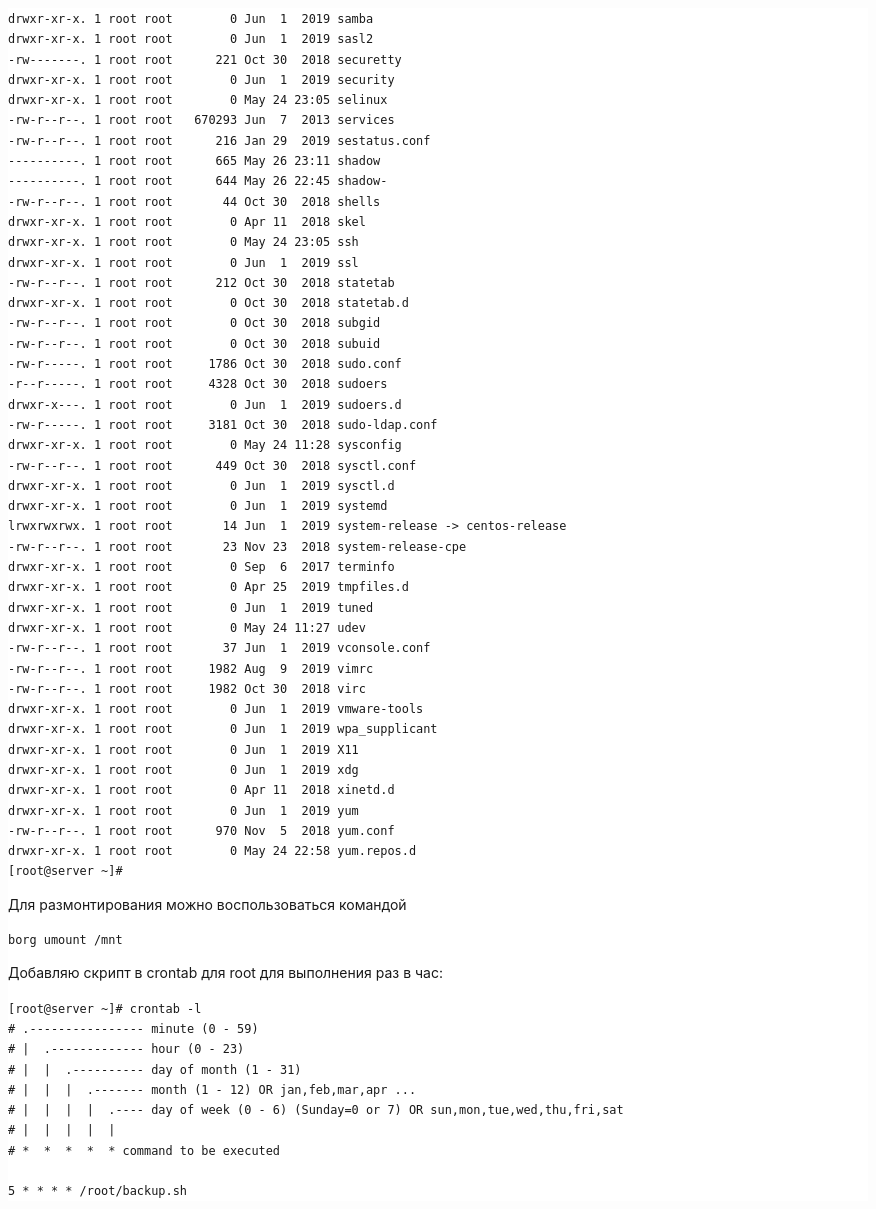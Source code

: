 ```
drwxr-xr-x. 1 root root        0 Jun  1  2019 samba
drwxr-xr-x. 1 root root        0 Jun  1  2019 sasl2
-rw-------. 1 root root      221 Oct 30  2018 securetty
drwxr-xr-x. 1 root root        0 Jun  1  2019 security
drwxr-xr-x. 1 root root        0 May 24 23:05 selinux
-rw-r--r--. 1 root root   670293 Jun  7  2013 services
-rw-r--r--. 1 root root      216 Jan 29  2019 sestatus.conf
----------. 1 root root      665 May 26 23:11 shadow
----------. 1 root root      644 May 26 22:45 shadow-
-rw-r--r--. 1 root root       44 Oct 30  2018 shells
drwxr-xr-x. 1 root root        0 Apr 11  2018 skel
drwxr-xr-x. 1 root root        0 May 24 23:05 ssh
drwxr-xr-x. 1 root root        0 Jun  1  2019 ssl
-rw-r--r--. 1 root root      212 Oct 30  2018 statetab
drwxr-xr-x. 1 root root        0 Oct 30  2018 statetab.d
-rw-r--r--. 1 root root        0 Oct 30  2018 subgid
-rw-r--r--. 1 root root        0 Oct 30  2018 subuid
-rw-r-----. 1 root root     1786 Oct 30  2018 sudo.conf
-r--r-----. 1 root root     4328 Oct 30  2018 sudoers
drwxr-x---. 1 root root        0 Jun  1  2019 sudoers.d
-rw-r-----. 1 root root     3181 Oct 30  2018 sudo-ldap.conf
drwxr-xr-x. 1 root root        0 May 24 11:28 sysconfig
-rw-r--r--. 1 root root      449 Oct 30  2018 sysctl.conf
drwxr-xr-x. 1 root root        0 Jun  1  2019 sysctl.d
drwxr-xr-x. 1 root root        0 Jun  1  2019 systemd
lrwxrwxrwx. 1 root root       14 Jun  1  2019 system-release -> centos-release
-rw-r--r--. 1 root root       23 Nov 23  2018 system-release-cpe
drwxr-xr-x. 1 root root        0 Sep  6  2017 terminfo
drwxr-xr-x. 1 root root        0 Apr 25  2019 tmpfiles.d
drwxr-xr-x. 1 root root        0 Jun  1  2019 tuned
drwxr-xr-x. 1 root root        0 May 24 11:27 udev
-rw-r--r--. 1 root root       37 Jun  1  2019 vconsole.conf
-rw-r--r--. 1 root root     1982 Aug  9  2019 vimrc
-rw-r--r--. 1 root root     1982 Oct 30  2018 virc
drwxr-xr-x. 1 root root        0 Jun  1  2019 vmware-tools
drwxr-xr-x. 1 root root        0 Jun  1  2019 wpa_supplicant
drwxr-xr-x. 1 root root        0 Jun  1  2019 X11
drwxr-xr-x. 1 root root        0 Jun  1  2019 xdg
drwxr-xr-x. 1 root root        0 Apr 11  2018 xinetd.d
drwxr-xr-x. 1 root root        0 Jun  1  2019 yum
-rw-r--r--. 1 root root      970 Nov  5  2018 yum.conf
drwxr-xr-x. 1 root root        0 May 24 22:58 yum.repos.d
[root@server ~]#
```

Для размонтирования можно воспользоваться командой
```
borg umount /mnt
```

Добавляю скрипт в crontab для root для выполнения раз в час:
```
[root@server ~]# crontab -l
# .---------------- minute (0 - 59)
# |  .------------- hour (0 - 23)
# |  |  .---------- day of month (1 - 31)
# |  |  |  .------- month (1 - 12) OR jan,feb,mar,apr ...
# |  |  |  |  .---- day of week (0 - 6) (Sunday=0 or 7) OR sun,mon,tue,wed,thu,fri,sat
# |  |  |  |  |
# *  *  *  *  * command to be executed

5 * * * * /root/backup.sh
```
